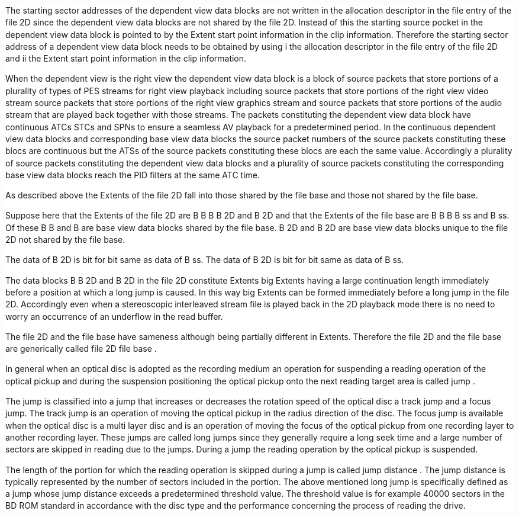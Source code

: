 The starting sector addresses of the dependent view data blocks are not written in the allocation descriptor in the file entry of the file 2D since the dependent view data blocks are not shared by the file 2D. Instead of this the starting source pocket in the dependent view data block is pointed to by the Extent start point information in the clip information. Therefore the starting sector address of a dependent view data block needs to be obtained by using i the allocation descriptor in the file entry of the file 2D and ii the Extent start point information in the clip information.

When the dependent view is the right view the dependent view data block is a block of source packets that store portions of a plurality of types of PES streams for right view playback including source packets that store portions of the right view video stream source packets that store portions of the right view graphics stream and source packets that store portions of the audio stream that are played back together with those streams. The packets constituting the dependent view data block have continuous ATCs STCs and SPNs to ensure a seamless AV playback for a predetermined period. In the continuous dependent view data blocks and corresponding base view data blocks the source packet numbers of the source packets constituting these blocs are continuous but the ATSs of the source packets constituting these blocs are each the same value. Accordingly a plurality of source packets constituting the dependent view data blocks and a plurality of source packets constituting the corresponding base view data blocks reach the PID filters at the same ATC time.

As described above the Extents of the file 2D fall into those shared by the file base and those not shared by the file base.

Suppose here that the Extents of the file 2D are B B B B 2D and B 2D and that the Extents of the file base are B B B B ss and B ss. Of these B B and B are base view data blocks shared by the file base. B 2D and B 2D are base view data blocks unique to the file 2D not shared by the file base.

The data of B 2D is bit for bit same as data of B ss. The data of B 2D is bit for bit same as data of B ss.

The data blocks B B 2D and B 2D in the file 2D constitute Extents big Extents having a large continuation length immediately before a position at which a long jump is caused. In this way big Extents can be formed immediately before a long jump in the file 2D. Accordingly even when a stereoscopic interleaved stream file is played back in the 2D playback mode there is no need to worry an occurrence of an underflow in the read buffer.

The file 2D and the file base have sameness although being partially different in Extents. Therefore the file 2D and the file base are generically called file 2D file base .

In general when an optical disc is adopted as the recording medium an operation for suspending a reading operation of the optical pickup and during the suspension positioning the optical pickup onto the next reading target area is called jump .

The jump is classified into a jump that increases or decreases the rotation speed of the optical disc a track jump and a focus jump. The track jump is an operation of moving the optical pickup in the radius direction of the disc. The focus jump is available when the optical disc is a multi layer disc and is an operation of moving the focus of the optical pickup from one recording layer to another recording layer. These jumps are called long jumps since they generally require a long seek time and a large number of sectors are skipped in reading due to the jumps. During a jump the reading operation by the optical pickup is suspended.

The length of the portion for which the reading operation is skipped during a jump is called jump distance . The jump distance is typically represented by the number of sectors included in the portion. The above mentioned long jump is specifically defined as a jump whose jump distance exceeds a predetermined threshold value. The threshold value is for example 40000 sectors in the BD ROM standard in accordance with the disc type and the performance concerning the process of reading the drive.
